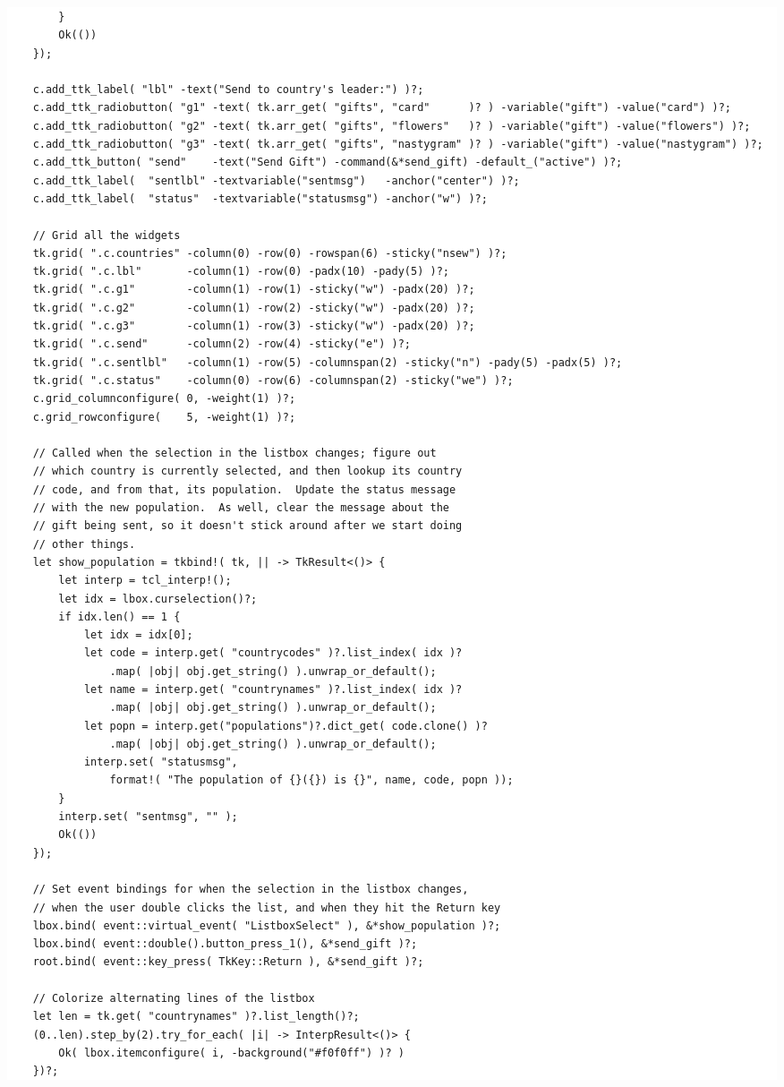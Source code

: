 ```rust,no_run
        }
        Ok(())
    });

    c.add_ttk_label( "lbl" -text("Send to country's leader:") )?;
    c.add_ttk_radiobutton( "g1" -text( tk.arr_get( "gifts", "card"      )? ) -variable("gift") -value("card") )?;
    c.add_ttk_radiobutton( "g2" -text( tk.arr_get( "gifts", "flowers"   )? ) -variable("gift") -value("flowers") )?;
    c.add_ttk_radiobutton( "g3" -text( tk.arr_get( "gifts", "nastygram" )? ) -variable("gift") -value("nastygram") )?;
    c.add_ttk_button( "send"    -text("Send Gift") -command(&*send_gift) -default_("active") )?;
    c.add_ttk_label(  "sentlbl" -textvariable("sentmsg")   -anchor("center") )?;
    c.add_ttk_label(  "status"  -textvariable("statusmsg") -anchor("w") )?;

    // Grid all the widgets
    tk.grid( ".c.countries" -column(0) -row(0) -rowspan(6) -sticky("nsew") )?;
    tk.grid( ".c.lbl"       -column(1) -row(0) -padx(10) -pady(5) )?;
    tk.grid( ".c.g1"        -column(1) -row(1) -sticky("w") -padx(20) )?;
    tk.grid( ".c.g2"        -column(1) -row(2) -sticky("w") -padx(20) )?;
    tk.grid( ".c.g3"        -column(1) -row(3) -sticky("w") -padx(20) )?;
    tk.grid( ".c.send"      -column(2) -row(4) -sticky("e") )?;
    tk.grid( ".c.sentlbl"   -column(1) -row(5) -columnspan(2) -sticky("n") -pady(5) -padx(5) )?;
    tk.grid( ".c.status"    -column(0) -row(6) -columnspan(2) -sticky("we") )?;
    c.grid_columnconfigure( 0, -weight(1) )?;
    c.grid_rowconfigure(    5, -weight(1) )?;

    // Called when the selection in the listbox changes; figure out
    // which country is currently selected, and then lookup its country
    // code, and from that, its population.  Update the status message
    // with the new population.  As well, clear the message about the
    // gift being sent, so it doesn't stick around after we start doing
    // other things.
    let show_population = tkbind!( tk, || -> TkResult<()> {
        let interp = tcl_interp!();
        let idx = lbox.curselection()?;
        if idx.len() == 1 {
            let idx = idx[0];
            let code = interp.get( "countrycodes" )?.list_index( idx )?
                .map( |obj| obj.get_string() ).unwrap_or_default();
            let name = interp.get( "countrynames" )?.list_index( idx )?
                .map( |obj| obj.get_string() ).unwrap_or_default();
            let popn = interp.get("populations")?.dict_get( code.clone() )?
                .map( |obj| obj.get_string() ).unwrap_or_default();
            interp.set( "statusmsg",
                format!( "The population of {}({}) is {}", name, code, popn ));
        }
        interp.set( "sentmsg", "" );
        Ok(())
    });

    // Set event bindings for when the selection in the listbox changes,
    // when the user double clicks the list, and when they hit the Return key
    lbox.bind( event::virtual_event( "ListboxSelect" ), &*show_population )?;
    lbox.bind( event::double().button_press_1(), &*send_gift )?;
    root.bind( event::key_press( TkKey::Return ), &*send_gift )?;

    // Colorize alternating lines of the listbox
    let len = tk.get( "countrynames" )?.list_length()?;
    (0..len).step_by(2).try_for_each( |i| -> InterpResult<()> {
        Ok( lbox.itemconfigure( i, -background("#f0f0ff") )? )
    })?;

```